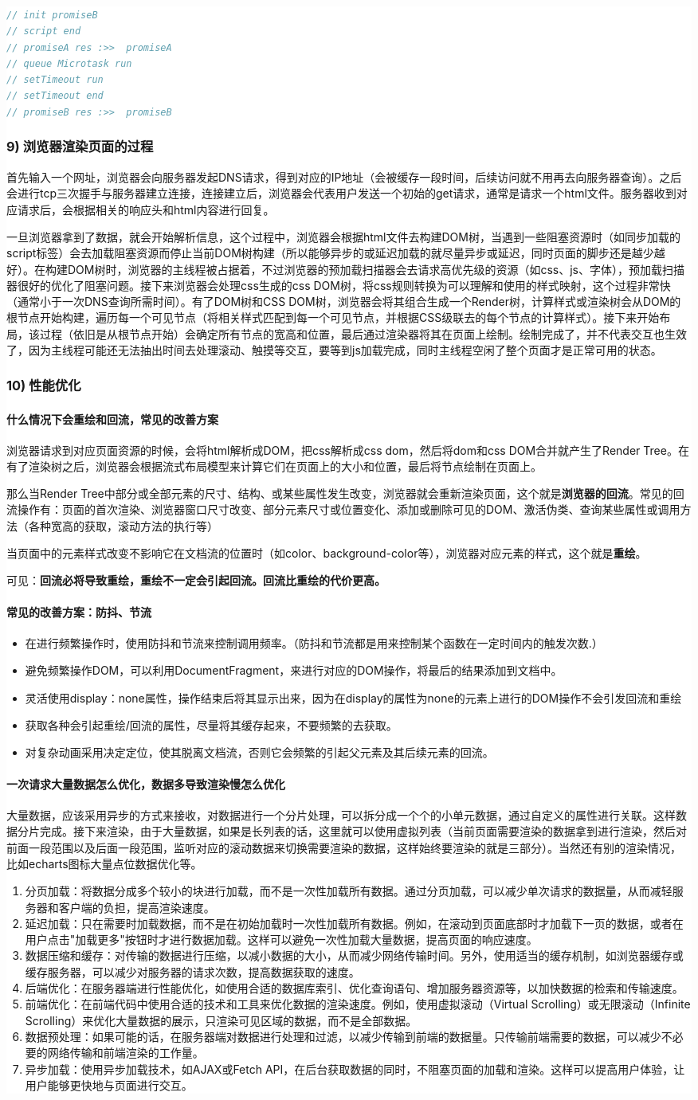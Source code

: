 ```js
// init promiseB
// script end
// promiseA res :>>  promiseA
// queue Microtask run
// setTimeout run
// setTimeout end
// promiseB res :>>  promiseB
```

### 9) 浏览器渲染页面的过程

首先输入一个网址，浏览器会向服务器发起DNS请求，得到对应的IP地址（会被缓存一段时间，后续访问就不用再去向服务器查询）。之后会进行tcp三次握手与服务器建立连接，连接建立后，浏览器会代表用户发送一个初始的get请求，通常是请求一个html文件。服务器收到对应请求后，会根据相关的响应头和html内容进行回复。

一旦浏览器拿到了数据，就会开始解析信息，这个过程中，浏览器会根据html文件去构建DOM树，当遇到一些阻塞资源时（如同步加载的script标签）会去加载阻塞资源而停止当前DOM树构建（所以能够异步的或延迟加载的就尽量异步或延迟，同时页面的脚步还是越少越好）。在构建DOM树时，浏览器的主线程被占据着，不过浏览器的预加载扫描器会去请求高优先级的资源（如css、js、字体），预加载扫描器很好的优化了阻塞问题。接下来浏览器会处理css生成的css DOM树，将css规则转换为可以理解和使用的样式映射，这个过程非常快（通常小于一次DNS查询所需时间）。有了DOM树和CSS DOM树，浏览器会将其组合生成一个Render树，计算样式或渲染树会从DOM的根节点开始构建，遍历每一个可见节点（将相关样式匹配到每一个可见节点，并根据CSS级联去的每个节点的计算样式）。接下来开始布局，该过程（依旧是从根节点开始）会确定所有节点的宽高和位置，最后通过渲染器将其在页面上绘制。绘制完成了，并不代表交互也生效了，因为主线程可能还无法抽出时间去处理滚动、触摸等交互，要等到js加载完成，同时主线程空闲了整个页面才是正常可用的状态。

### 10) 性能优化

#### 什么情况下会重绘和回流，常见的改善方案

浏览器请求到对应页面资源的时候，会将html解析成DOM，把css解析成css dom，然后将dom和css DOM合并就产生了Render Tree。在有了渲染树之后，浏览器会根据流式布局模型来计算它们在页面上的大小和位置，最后将节点绘制在页面上。

那么当Render Tree中部分或全部元素的尺寸、结构、或某些属性发生改变，浏览器就会重新渲染页面，这个就是**浏览器的回流**。常见的回流操作有：页面的首次渲染、浏览器窗口尺寸改变、部分元素尺寸或位置变化、添加或删除可见的DOM、激活伪类、查询某些属性或调用方法（各种宽高的获取，滚动方法的执行等）

当页面中的元素样式改变不影响它在文档流的位置时（如color、background-color等），浏览器对应元素的样式，这个就是**重绘**。

可见：**回流必将导致重绘，重绘不一定会引起回流。回流比重绘的代价更高。**

#### 常见的改善方案：防抖、节流

- 在进行频繁操作时，使用防抖和节流来控制调用频率。（防抖和节流都是用来控制某个函数在一定时间内的触发次数.）

- 避免频繁操作DOM，可以利用DocumentFragment，来进行对应的DOM操作，将最后的结果添加到文档中。

- 灵活使用display：none属性，操作结束后将其显示出来，因为在display的属性为none的元素上进行的DOM操作不会引发回流和重绘

- 获取各种会引起重绘/回流的属性，尽量将其缓存起来，不要频繁的去获取。

- 对复杂动画采用决定定位，使其脱离文档流，否则它会频繁的引起父元素及其后续元素的回流。

#### 一次请求大量数据怎么优化，数据多导致渲染慢怎么优化

大量数据，应该采用异步的方式来接收，对数据进行一个分片处理，可以拆分成一个个的小单元数据，通过自定义的属性进行关联。这样数据分片完成。接下来渲染，由于大量数据，如果是长列表的话，这里就可以使用虚拟列表（当前页面需要渲染的数据拿到进行渲染，然后对前面一段范围以及后面一段范围，监听对应的滚动数据来切换需要渲染的数据，这样始终要渲染的就是三部分）。当然还有别的渲染情况，比如echarts图标大量点位数据优化等。

1. 分页加载：将数据分成多个较小的块进行加载，而不是一次性加载所有数据。通过分页加载，可以减少单次请求的数据量，从而减轻服务器和客户端的负担，提高渲染速度。
2. 延迟加载：只在需要时加载数据，而不是在初始加载时一次性加载所有数据。例如，在滚动到页面底部时才加载下一页的数据，或者在用户点击"加载更多"按钮时才进行数据加载。这样可以避免一次性加载大量数据，提高页面的响应速度。
3. 数据压缩和缓存：对传输的数据进行压缩，以减小数据的大小，从而减少网络传输时间。另外，使用适当的缓存机制，如浏览器缓存或缓存服务器，可以减少对服务器的请求次数，提高数据获取的速度。
4. 后端优化：在服务器端进行性能优化，如使用合适的数据库索引、优化查询语句、增加服务器资源等，以加快数据的检索和传输速度。
5. 前端优化：在前端代码中使用合适的技术和工具来优化数据的渲染速度。例如，使用虚拟滚动（Virtual Scrolling）或无限滚动（Infinite Scrolling）来优化大量数据的展示，只渲染可见区域的数据，而不是全部数据。
6. 数据预处理：如果可能的话，在服务器端对数据进行处理和过滤，以减少传输到前端的数据量。只传输前端需要的数据，可以减少不必要的网络传输和前端渲染的工作量。
7. 异步加载：使用异步加载技术，如AJAX或Fetch API，在后台获取数据的同时，不阻塞页面的加载和渲染。这样可以提高用户体验，让用户能够更快地与页面进行交互。
